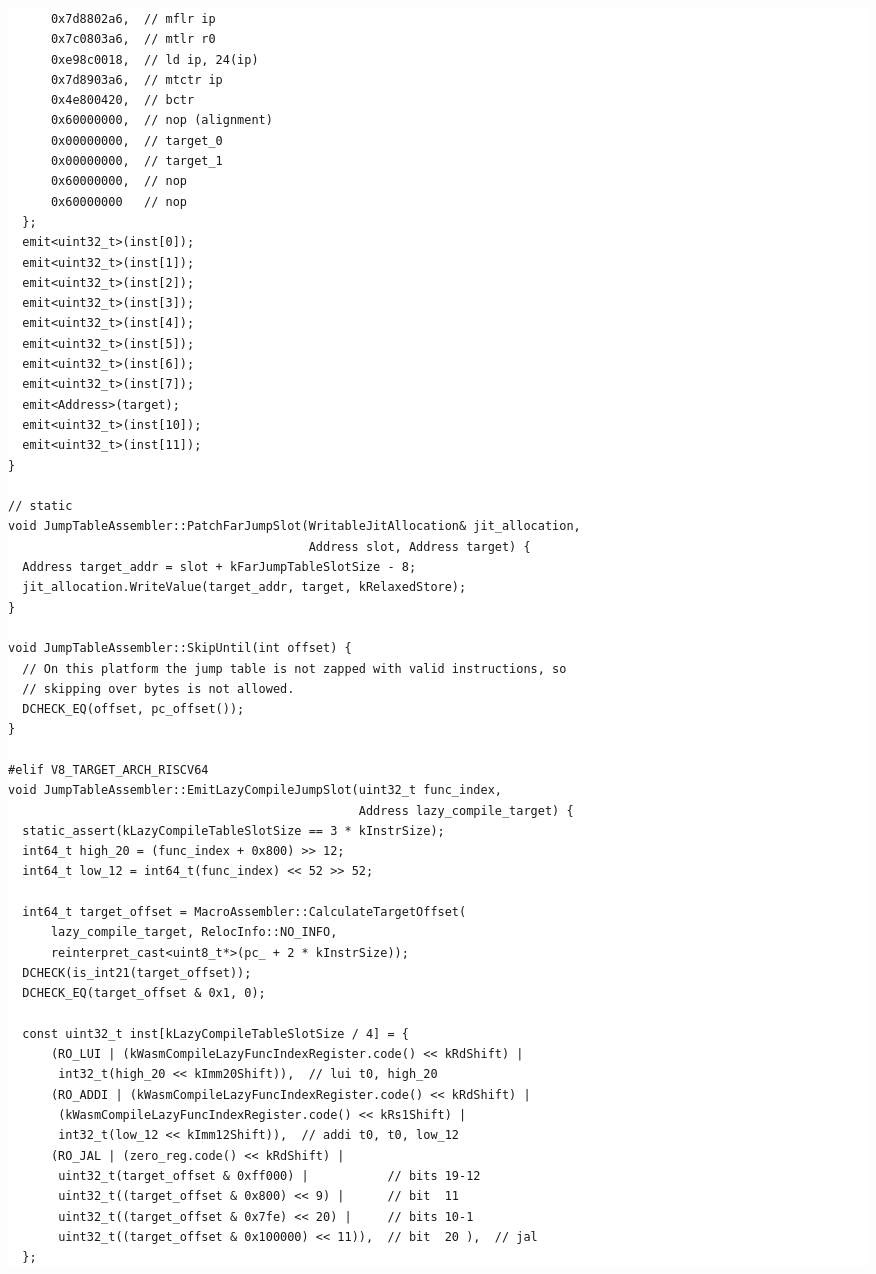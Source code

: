```
      0x7d8802a6,  // mflr ip
      0x7c0803a6,  // mtlr r0
      0xe98c0018,  // ld ip, 24(ip)
      0x7d8903a6,  // mtctr ip
      0x4e800420,  // bctr
      0x60000000,  // nop (alignment)
      0x00000000,  // target_0
      0x00000000,  // target_1
      0x60000000,  // nop
      0x60000000   // nop
  };
  emit<uint32_t>(inst[0]);
  emit<uint32_t>(inst[1]);
  emit<uint32_t>(inst[2]);
  emit<uint32_t>(inst[3]);
  emit<uint32_t>(inst[4]);
  emit<uint32_t>(inst[5]);
  emit<uint32_t>(inst[6]);
  emit<uint32_t>(inst[7]);
  emit<Address>(target);
  emit<uint32_t>(inst[10]);
  emit<uint32_t>(inst[11]);
}

// static
void JumpTableAssembler::PatchFarJumpSlot(WritableJitAllocation& jit_allocation,
                                          Address slot, Address target) {
  Address target_addr = slot + kFarJumpTableSlotSize - 8;
  jit_allocation.WriteValue(target_addr, target, kRelaxedStore);
}

void JumpTableAssembler::SkipUntil(int offset) {
  // On this platform the jump table is not zapped with valid instructions, so
  // skipping over bytes is not allowed.
  DCHECK_EQ(offset, pc_offset());
}

#elif V8_TARGET_ARCH_RISCV64
void JumpTableAssembler::EmitLazyCompileJumpSlot(uint32_t func_index,
                                                 Address lazy_compile_target) {
  static_assert(kLazyCompileTableSlotSize == 3 * kInstrSize);
  int64_t high_20 = (func_index + 0x800) >> 12;
  int64_t low_12 = int64_t(func_index) << 52 >> 52;

  int64_t target_offset = MacroAssembler::CalculateTargetOffset(
      lazy_compile_target, RelocInfo::NO_INFO,
      reinterpret_cast<uint8_t*>(pc_ + 2 * kInstrSize));
  DCHECK(is_int21(target_offset));
  DCHECK_EQ(target_offset & 0x1, 0);

  const uint32_t inst[kLazyCompileTableSlotSize / 4] = {
      (RO_LUI | (kWasmCompileLazyFuncIndexRegister.code() << kRdShift) |
       int32_t(high_20 << kImm20Shift)),  // lui t0, high_20
      (RO_ADDI | (kWasmCompileLazyFuncIndexRegister.code() << kRdShift) |
       (kWasmCompileLazyFuncIndexRegister.code() << kRs1Shift) |
       int32_t(low_12 << kImm12Shift)),  // addi t0, t0, low_12
      (RO_JAL | (zero_reg.code() << kRdShift) |
       uint32_t(target_offset & 0xff000) |           // bits 19-12
       uint32_t((target_offset & 0x800) << 9) |      // bit  11
       uint32_t((target_offset & 0x7fe) << 20) |     // bits 10-1
       uint32_t((target_offset & 0x100000) << 11)),  // bit  20 ),  // jal
  };

```